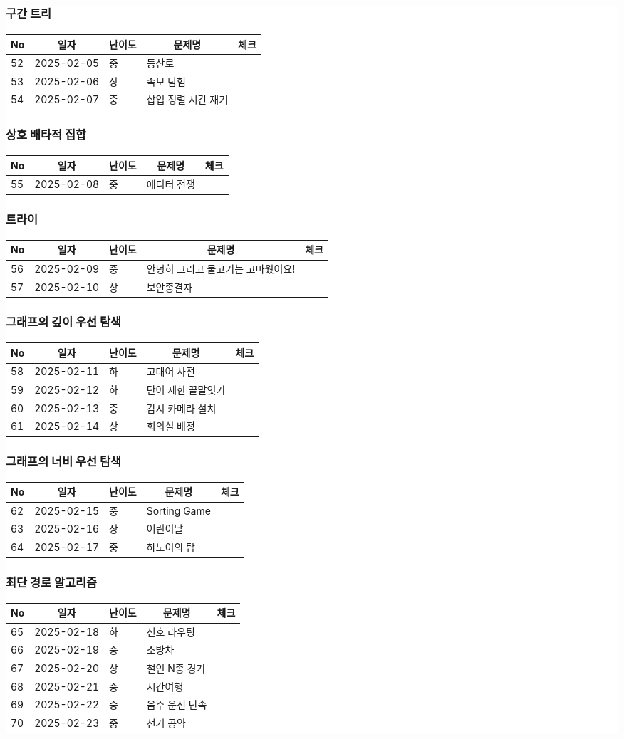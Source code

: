 ### 구간 트리
| No  | 일자       | 난이도 | 문제명               | 체크 |
|-----|------------|--------|----------------------|-----|
| 52  | 2025-02-05 | 중     | 등산로               |
| 53  | 2025-02-06 | 상     | 족보 탐험            |
| 54  | 2025-02-07 | 중     | 삽입 정렬 시간 재기  |

### 상호 배타적 집합
| No  | 일자       | 난이도 | 문제명               | 체크 |
|-----|------------|--------|----------------------|-----|
| 55  | 2025-02-08 | 중     | 에디터 전쟁          |

### 트라이
| No  | 일자       | 난이도 | 문제명               | 체크 |
|-----|------------|--------|----------------------|-----|
| 56  | 2025-02-09 | 중     | 안녕히 그리고 물고기는 고마웠어요! |
| 57  | 2025-02-10 | 상     | 보안종결자           |

### 그래프의 깊이 우선 탐색
| No  | 일자       | 난이도 | 문제명               | 체크 |
|-----|------------|--------|----------------------|-----|
| 58  | 2025-02-11 | 하     | 고대어 사전          |
| 59  | 2025-02-12 | 하     | 단어 제한 끝말잇기   |
| 60  | 2025-02-13 | 중     | 감시 카메라 설치     |
| 61  | 2025-02-14 | 상     | 회의실 배정          |

### 그래프의 너비 우선 탐색
| No  | 일자       | 난이도 | 문제명               | 체크 |
|-----|------------|--------|----------------------|-----|
| 62  | 2025-02-15 | 중     | Sorting Game         |
| 63  | 2025-02-16 | 상     | 어린이날             |
| 64  | 2025-02-17 | 중     | 하노이의 탑          |

### 최단 경로 알고리즘
| No  | 일자       | 난이도 | 문제명               | 체크 |
|-----|------------|--------|----------------------|-----|
| 65  | 2025-02-18 | 하     | 신호 라우팅          |
| 66  | 2025-02-19 | 중     | 소방차               |
| 67  | 2025-02-20 | 상     | 철인 N종 경기        |
| 68  | 2025-02-21 | 중     | 시간여행             |
| 69  | 2025-02-22 | 중     | 음주 운전 단속       |
| 70  | 2025-02-23 | 중     | 선거 공약            |
